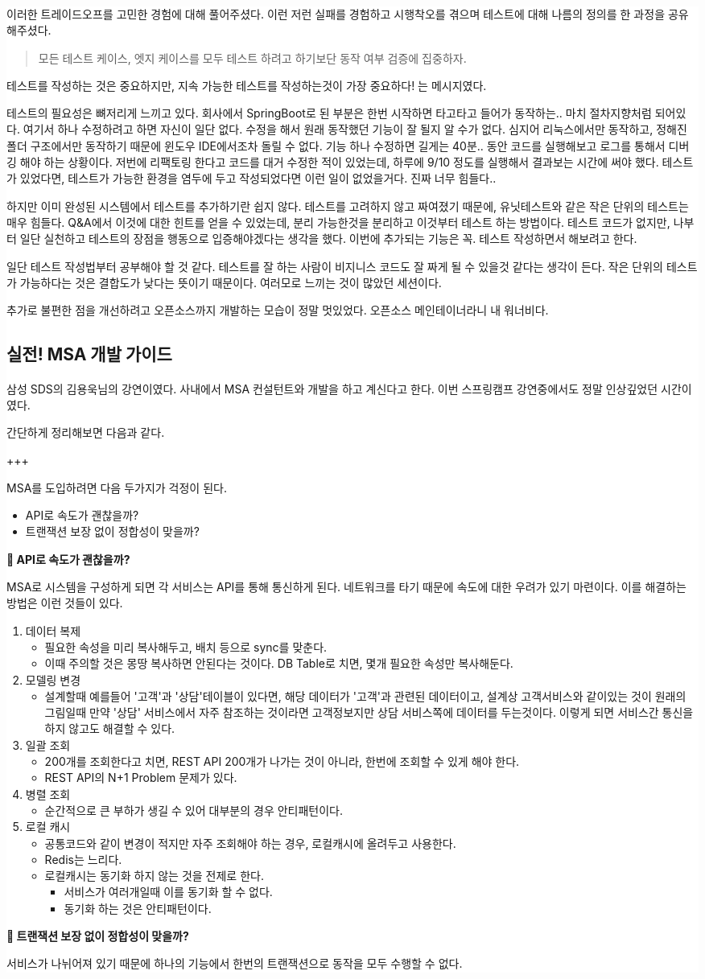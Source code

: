 이러한 트레이드오프를 고민한 경험에 대해 풀어주셨다. 이런 저런 실패를 경험하고 시행착오를 겪으며 테스트에 대해 나름의 정의를 한 과정을 공유해주셨다.

> 모든 테스트 케이스, 엣지 케이스를 모두 테스트 하려고 하기보단 동작 여부 검증에 집중하자.

테스트를 작성하는 것은 중요하지만, 지속 가능한 테스트를 작성하는것이 가장 중요하다! 는 메시지였다.

테스트의 필요성은 뼈저리게 느끼고 있다. 회사에서 SpringBoot로 된 부분은 한번 시작하면 타고타고 들어가 동작하는.. 마치 절차지향처럼 되어있다. 여기서 하나 수정하려고 하면 자신이 일단 없다. 수정을 해서 원래 동작했던 기능이 잘 될지 알 수가 없다. 심지어 리눅스에서만 동작하고, 정해진 폴더 구조에서만 동작하기 때문에 윈도우 IDE에서조차 돌릴 수 없다. 기능 하나 수정하면 길게는 40분.. 동안 코드를 실행해보고 로그를 통해서 디버깅 해야 하는 상황이다. 저번에 리팩토링 한다고 코드를 대거 수정한 적이 있었는데, 하루에 9/10 정도를 실행해서 결과보는 시간에 써야 했다. 테스트가 있었다면, 테스트가 가능한 환경을 염두에 두고 작성되었다면 이런 일이 없었을거다. 진짜 너무 힘들다..

하지만 이미 완성된 시스템에서 테스트를 추가하기란 쉽지 않다. 테스트를 고려하지 않고 짜여졌기 때문에, 유닛테스트와 같은 작은 단위의 테스트는 매우 힘들다. Q&A에서 이것에 대한 힌트를 얻을 수 있었는데, 분리 가능한것을 분리하고 이것부터 테스트 하는 방법이다. 테스트 코드가 없지만, 나부터 일단 실천하고 테스트의 장점을 행동으로 입증해야겠다는 생각을 했다. 이번에 추가되는 기능은 꼭. 테스트 작성하면서 해보려고 한다.

일단 테스트 작성법부터 공부해야 할 것 같다. 테스트를 잘 하는 사람이 비지니스 코드도 잘 짜게 될 수 있을것 같다는 생각이 든다. 작은 단위의 테스트가 가능하다는 것은 결합도가 낮다는 뜻이기 때문이다. 여러모로 느끼는 것이 많았던 세션이다.

추가로 불편한 점을 개선하려고 오픈소스까지 개발하는 모습이 정말 멋있었다. 오픈소스 메인테이너라니 내 워너비다.

## 실전! MSA 개발 가이드

삼성 SDS의 김용욱님의 강연이였다. 사내에서 MSA 컨설턴트와 개발을 하고 계신다고 한다. 이번 스프링캠프 강연중에서도 정말 인상깊었던 시간이였다.

간단하게 정리해보면 다음과 같다.

+++

MSA를 도입하려면 다음 두가지가 걱정이 된다.
- API로 속도가 괜찮을까?
- 트랜잭션 보장 없이 정합성이 맞을까?

**📌 API로 속도가 괜찮을까?**

MSA로 시스템을 구성하게 되면 각 서비스는 API를 통해 통신하게 된다. 네트워크를 타기 때문에 속도에 대한 우려가 있기 마련이다. 이를 해결하는 방법은 이런 것들이 있다.

1. 데이터 복제
    - 필요한 속성을 미리 복사해두고, 배치 등으로 sync를 맞춘다.
    - 이때 주의할 것은 몽땅 복사하면 안된다는 것이다. DB Table로 치면, 몇개 필요한 속성만 복사해둔다.
2. 모델링 변경
    - 설계할때 예를들어 '고객'과 '상담'테이블이 있다면, 해당 데이터가 '고객'과 관련된 데이터이고, 설계상 고객서비스와 같이있는 것이 원래의 그림일때 만약 '상담' 서비스에서 자주 참조하는 것이라면 고객정보지만 상담 서비스쪽에 데이터를 두는것이다. 이렇게 되면 서비스간 통신을 하지 않고도 해결할 수 있다.
3. 일괄 조회
    - 200개를 조회한다고 치면, REST API 200개가 나가는 것이 아니라, 한번에 조회할 수 있게 해야 한다.
    - REST API의 N+1 Problem 문제가 있다.
4. 병렬 조회
    - 순간적으로 큰 부하가 생길 수 있어 대부분의 경우 안티패턴이다.
5. 로컬 캐시
    - 공통코드와 같이 변경이 적지만 자주 조회해야 하는 경우, 로컬캐시에 올려두고 사용한다.
    - Redis는 느리다.
    - 로컬캐시는 동기화 하지 않는 것을 전제로 한다.
      - 서비스가 여러개일때 이를 동기화 할 수 없다.
      - 동기화 하는 것은 안티패턴이다.

**📌 트랜잭션 보장 없이 정합성이 맞을까?**

서비스가 나뉘어져 있기 때문에 하나의 기능에서 한번의 트랜잭션으로 동작을 모두 수행할 수 없다.
